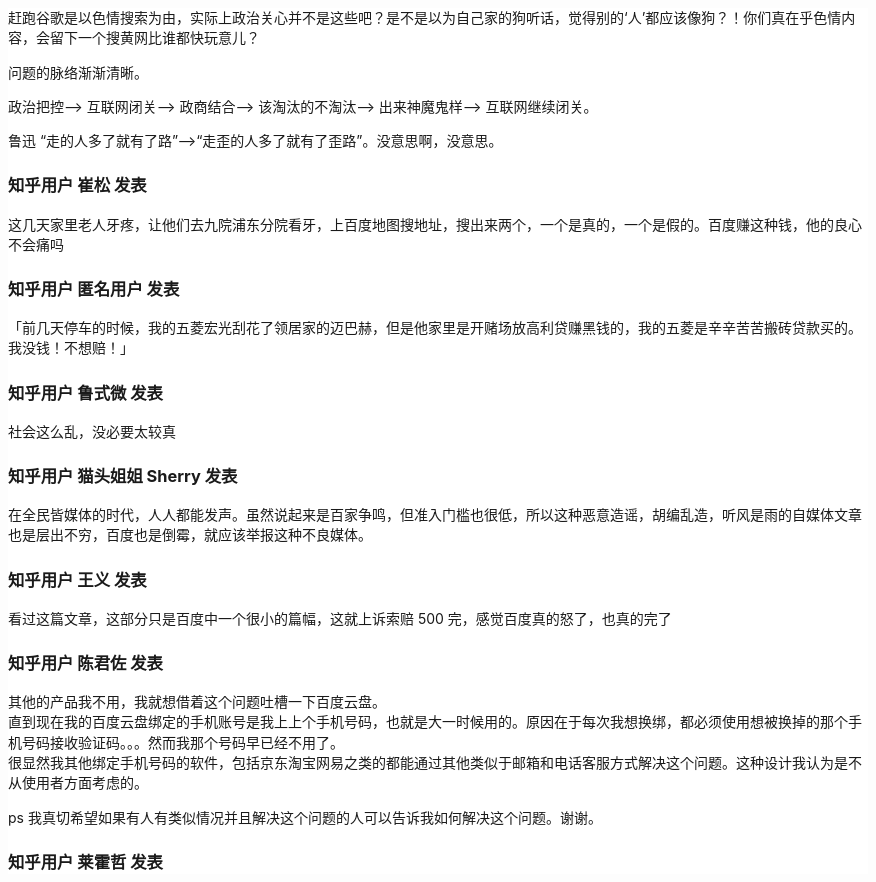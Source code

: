   

赶跑谷歌是以色情搜索为由，实际上政治关心并不是这些吧？是不是以为自己家的狗听话，觉得别的‘人’都应该像狗？！你们真在乎色情内容，会留下一个搜黄网比谁都快玩意儿？

  

问题的脉络渐渐清晰。

  

政治把控——> 互联网闭关——> 政商结合——> 该淘汰的不淘汰——> 出来神魔鬼样——> 互联网继续闭关。

  
鲁迅 “走的人多了就有了路”——>“走歪的人多了就有了歪路”。没意思啊，没意思。
    
    
    
    
### 知乎用户 崔松 发表
    
这几天家里老人牙疼，让他们去九院浦东分院看牙，上百度地图搜地址，搜出来两个，一个是真的，一个是假的。百度赚这种钱，他的良心不会痛吗
    
    
    
    
### 知乎用户 匿名用户 发表
    
「前几天停车的时候，我的五菱宏光刮花了领居家的迈巴赫，但是他家里是开赌场放高利贷赚黑钱的，我的五菱是辛辛苦苦搬砖贷款买的。我没钱！不想赔！」
    
    
    
    
### 知乎用户 鲁式微 发表
    
社会这么乱，没必要太较真
    
    
    
    
### 知乎用户 猫头姐姐 Sherry 发表
    
在全民皆媒体的时代，人人都能发声。虽然说起来是百家争鸣，但准入门槛也很低，所以这种恶意造谣，胡编乱造，听风是雨的自媒体文章也是层出不穷，百度也是倒霉，就应该举报这种不良媒体。
    
    
    
    
### 知乎用户 王义 发表
    
看过这篇文章，这部分只是百度中一个很小的篇幅，这就上诉索赔 500 完，感觉百度真的怒了，也真的完了
    
    
    
    
### 知乎用户 陈君佐 发表
    
其他的产品我不用，我就想借着这个问题吐槽一下百度云盘。  
直到现在我的百度云盘绑定的手机账号是我上上个手机号码，也就是大一时候用的。原因在于每次我想换绑，都必须使用想被换掉的那个手机号码接收验证码。。。然而我那个号码早已经不用了。  
很显然我其他绑定手机号码的软件，包括京东淘宝网易之类的都能通过其他类似于邮箱和电话客服方式解决这个问题。这种设计我认为是不从使用者方面考虑的。

  
ps 我真切希望如果有人有类似情况并且解决这个问题的人可以告诉我如何解决这个问题。谢谢。
    
    
    
    
### 知乎用户 莱霍哲 发表
    